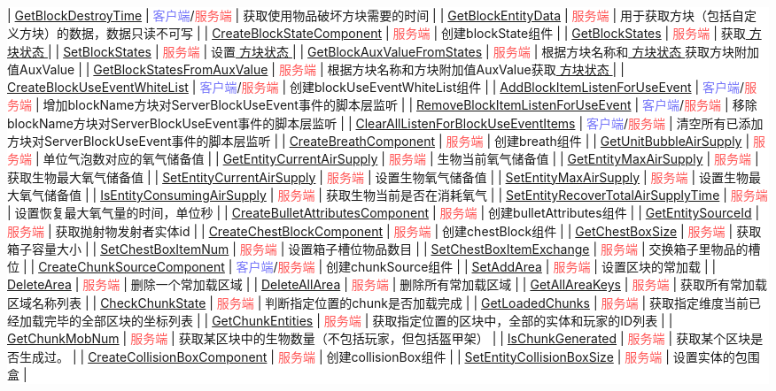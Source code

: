 | [GetBlockDestroyTime](#getblockdestroytime) | <span style="display:inline;color:#7575f9">客户端</span>/<span style="display:inline;color:#ff5555">服务端</span> | 获取使用物品破坏方块需要的时间 |
| [GetBlockEntityData](#getblockentitydata) | <span style="display:inline;color:#ff5555">服务端</span> | 用于获取方块（包括自定义方块）的数据，数据只读不可写 |
| [CreateBlockStateComponent](#createblockstatecomponent) | <span style="display:inline;color:#ff5555">服务端</span> | 创建blockState组件 |
| [GetBlockStates](#getblockstates) | <span style="display:inline;color:#ff5555">服务端</span> | 获取<a href="../../../../10-基本概念/1-我的世界基础概念.html#物品信息字典#方块状态" rel="noopenner"> 方块状态 </a> |
| [SetBlockStates](#setblockstates) | <span style="display:inline;color:#ff5555">服务端</span> | 设置<a href="../../../../10-基本概念/1-我的世界基础概念.html#物品信息字典#方块状态" rel="noopenner"> 方块状态 </a> |
| [GetBlockAuxValueFromStates](#getblockauxvaluefromstates) | <span style="display:inline;color:#ff5555">服务端</span> | 根据方块名称和<a href="../../../../10-基本概念/1-我的世界基础概念.html#物品信息字典#方块状态" rel="noopenner"> 方块状态 </a>获取方块附加值AuxValue |
| [GetBlockStatesFromAuxValue](#getblockstatesfromauxvalue) | <span style="display:inline;color:#ff5555">服务端</span> | 根据方块名称和方块附加值AuxValue获取<a href="../../../../10-基本概念/1-我的世界基础概念.html#物品信息字典#方块状态" rel="noopenner"> 方块状态 </a> |
| [CreateBlockUseEventWhiteList](#createblockuseeventwhitelist) | <span style="display:inline;color:#7575f9">客户端</span>/<span style="display:inline;color:#ff5555">服务端</span> | 创建blockUseEventWhiteList组件 |
| [AddBlockItemListenForUseEvent](#addblockitemlistenforuseevent) | <span style="display:inline;color:#7575f9">客户端</span>/<span style="display:inline;color:#ff5555">服务端</span> | 增加blockName方块对ServerBlockUseEvent事件的脚本层监听 |
| [RemoveBlockItemListenForUseEvent](#removeblockitemlistenforuseevent) | <span style="display:inline;color:#7575f9">客户端</span>/<span style="display:inline;color:#ff5555">服务端</span> | 移除blockName方块对ServerBlockUseEvent事件的脚本层监听 |
| [ClearAllListenForBlockUseEventItems](#clearalllistenforblockuseeventitems) | <span style="display:inline;color:#7575f9">客户端</span>/<span style="display:inline;color:#ff5555">服务端</span> | 清空所有已添加方块对ServerBlockUseEvent事件的脚本层监听 |
| [CreateBreathComponent](#createbreathcomponent) | <span style="display:inline;color:#ff5555">服务端</span> | 创建breath组件 |
| [GetUnitBubbleAirSupply](#getunitbubbleairsupply) | <span style="display:inline;color:#ff5555">服务端</span> | 单位气泡数对应的氧气储备值 |
| [GetEntityCurrentAirSupply](#getentitycurrentairsupply) | <span style="display:inline;color:#ff5555">服务端</span> | 生物当前氧气储备值 |
| [GetEntityMaxAirSupply](#getentitymaxairsupply) | <span style="display:inline;color:#ff5555">服务端</span> | 获取生物最大氧气储备值 |
| [SetEntityCurrentAirSupply](#setentitycurrentairsupply) | <span style="display:inline;color:#ff5555">服务端</span> | 设置生物氧气储备值 |
| [SetEntityMaxAirSupply](#setentitymaxairsupply) | <span style="display:inline;color:#ff5555">服务端</span> | 设置生物最大氧气储备值 |
| [IsEntityConsumingAirSupply](#isentityconsumingairsupply) | <span style="display:inline;color:#ff5555">服务端</span> | 获取生物当前是否在消耗氧气 |
| [SetEntityRecoverTotalAirSupplyTime](#setentityrecovertotalairsupplytime) | <span style="display:inline;color:#ff5555">服务端</span> | 设置恢复最大氧气量的时间，单位秒 |
| [CreateBulletAttributesComponent](#createbulletattributescomponent) | <span style="display:inline;color:#ff5555">服务端</span> | 创建bulletAttributes组件 |
| [GetEntitySourceId](#getentitysourceid) | <span style="display:inline;color:#ff5555">服务端</span> | 获取抛射物发射者实体id |
| [CreateChestBlockComponent](#createchestblockcomponent) | <span style="display:inline;color:#ff5555">服务端</span> | 创建chestBlock组件 |
| [GetChestBoxSize](#getchestboxsize) | <span style="display:inline;color:#ff5555">服务端</span> | 获取箱子容量大小 |
| [SetChestBoxItemNum](#setchestboxitemnum) | <span style="display:inline;color:#ff5555">服务端</span> | 设置箱子槽位物品数目 |
| [SetChestBoxItemExchange](#setchestboxitemexchange) | <span style="display:inline;color:#ff5555">服务端</span> | 交换箱子里物品的槽位 |
| [CreateChunkSourceComponent](#createchunksourcecomponent) | <span style="display:inline;color:#7575f9">客户端</span>/<span style="display:inline;color:#ff5555">服务端</span> | 创建chunkSource组件 |
| [SetAddArea](#setaddarea) | <span style="display:inline;color:#ff5555">服务端</span> | 设置区块的常加载 |
| [DeleteArea](#deletearea) | <span style="display:inline;color:#ff5555">服务端</span> | 删除一个常加载区域 |
| [DeleteAllArea](#deleteallarea) | <span style="display:inline;color:#ff5555">服务端</span> | 删除所有常加载区域 |
| [GetAllAreaKeys](#getallareakeys) | <span style="display:inline;color:#ff5555">服务端</span> | 获取所有常加载区域名称列表 |
| [CheckChunkState](#checkchunkstate) | <span style="display:inline;color:#ff5555">服务端</span> | 判断指定位置的chunk是否加载完成 |
| [GetLoadedChunks](#getloadedchunks) | <span style="display:inline;color:#ff5555">服务端</span> | 获取指定维度当前已经加载完毕的全部区块的坐标列表 |
| [GetChunkEntities](#getchunkentities) | <span style="display:inline;color:#ff5555">服务端</span> | 获取指定位置的区块中，全部的实体和玩家的ID列表 |
| [GetChunkMobNum](#getchunkmobnum) | <span style="display:inline;color:#ff5555">服务端</span> | 获取某区块中的生物数量（不包括玩家，但包括盔甲架） |
| [IsChunkGenerated](#ischunkgenerated) | <span style="display:inline;color:#ff5555">服务端</span> | 获取某个区块是否生成过。 |
| [CreateCollisionBoxComponent](#createcollisionboxcomponent) | <span style="display:inline;color:#ff5555">服务端</span> | 创建collisionBox组件 |
| [SetEntityCollisionBoxSize](#setentitycollisionboxsize) | <span style="display:inline;color:#ff5555">服务端</span> | 设置实体的包围盒 |